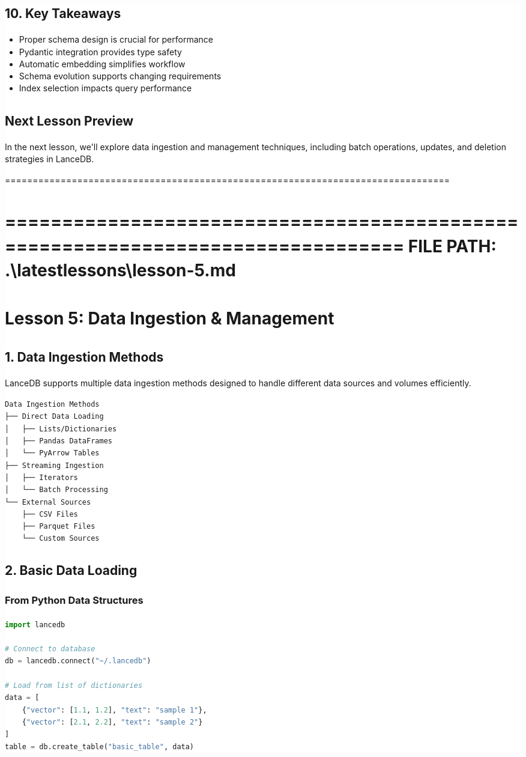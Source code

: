 ## 10. Key Takeaways

- Proper schema design is crucial for performance
- Pydantic integration provides type safety
- Automatic embedding simplifies workflow
- Schema evolution supports changing requirements
- Index selection impacts query performance

## Next Lesson Preview

In the next lesson, we'll explore data ingestion and management techniques, including batch operations, updates, and deletion strategies in LanceDB.

================================================================================

================================================================================
FILE PATH: .\latestlessons\lesson-5.md
================================================================================

# Lesson 5: Data Ingestion & Management

## 1. Data Ingestion Methods

LanceDB supports multiple data ingestion methods designed to handle different data sources and volumes efficiently.

```plaintext
Data Ingestion Methods
├── Direct Data Loading
│   ├── Lists/Dictionaries
│   ├── Pandas DataFrames
│   └── PyArrow Tables
├── Streaming Ingestion
│   ├── Iterators
│   └── Batch Processing
└── External Sources
    ├── CSV Files
    ├── Parquet Files
    └── Custom Sources
```

## 2. Basic Data Loading

### From Python Data Structures
```python
import lancedb

# Connect to database
db = lancedb.connect("~/.lancedb")

# Load from list of dictionaries
data = [
    {"vector": [1.1, 1.2], "text": "sample 1"},
    {"vector": [2.1, 2.2], "text": "sample 2"}
]
table = db.create_table("basic_table", data)
```
